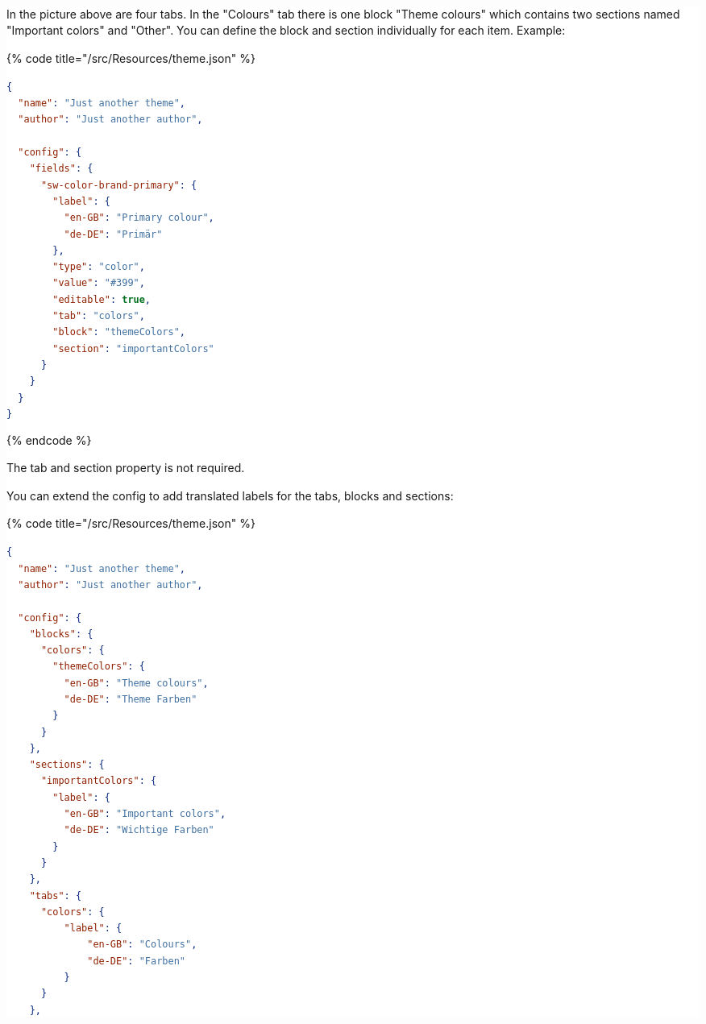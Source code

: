 In the picture above are four tabs. In the "Colours" tab there is one block "Theme colours" which contains two sections 
named "Important colors" and "Other". You can define the block and section individually for each item. Example:

{% code title="<plugin root>/src/Resources/theme.json" %}
```json
{
  "name": "Just another theme",
  "author": "Just another author",
  
  "config": {
    "fields": {
      "sw-color-brand-primary": {
        "label": {
          "en-GB": "Primary colour",
          "de-DE": "Primär"
        },
        "type": "color",
        "value": "#399",
        "editable": true,
        "tab": "colors",
        "block": "themeColors",
        "section": "importantColors"
      }
    }
  }
}
```
{% endcode %}

The tab and section property is not required.

You can extend the config to add translated labels for the tabs, blocks and sections:

{% code title="<plugin root>/src/Resources/theme.json" %}
```json
{
  "name": "Just another theme",
  "author": "Just another author",
  
  "config": {
    "blocks": {
      "colors": {
        "themeColors": {
          "en-GB": "Theme colours",
          "de-DE": "Theme Farben"
        }
      }
    },
    "sections": {
      "importantColors": {
        "label": {
          "en-GB": "Important colors",
          "de-DE": "Wichtige Farben"
        }
      }
    },
    "tabs": {
      "colors": {
          "label": {
              "en-GB": "Colours",
              "de-DE": "Farben"
          }
      } 
    },
```